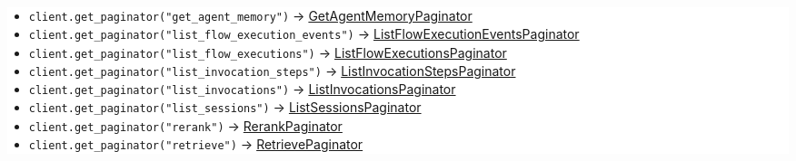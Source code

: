 - `client.get_paginator("get_agent_memory")` -> [GetAgentMemoryPaginator](./paginators.md#getagentmemorypaginator)
- `client.get_paginator("list_flow_execution_events")` -> [ListFlowExecutionEventsPaginator](./paginators.md#listflowexecutioneventspaginator)
- `client.get_paginator("list_flow_executions")` -> [ListFlowExecutionsPaginator](./paginators.md#listflowexecutionspaginator)
- `client.get_paginator("list_invocation_steps")` -> [ListInvocationStepsPaginator](./paginators.md#listinvocationstepspaginator)
- `client.get_paginator("list_invocations")` -> [ListInvocationsPaginator](./paginators.md#listinvocationspaginator)
- `client.get_paginator("list_sessions")` -> [ListSessionsPaginator](./paginators.md#listsessionspaginator)
- `client.get_paginator("rerank")` -> [RerankPaginator](./paginators.md#rerankpaginator)
- `client.get_paginator("retrieve")` -> [RetrievePaginator](./paginators.md#retrievepaginator)



